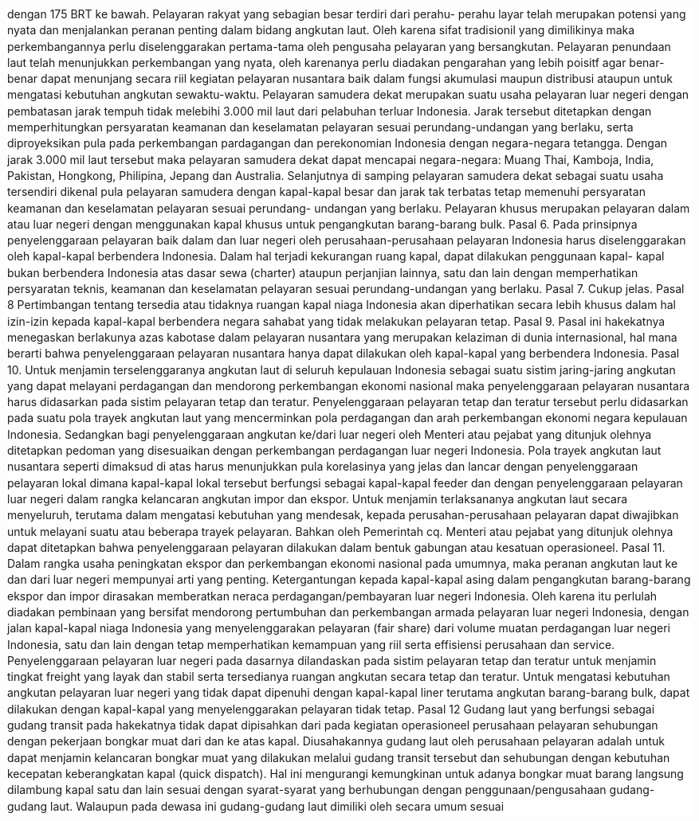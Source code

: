 dengan 175 BRT ke bawah. Pelayaran rakyat yang sebagian besar terdiri dari perahu- perahu layar telah merupakan potensi yang nyata dan menjalankan peranan penting dalam bidang angkutan laut. Oleh karena sifat tradisionil yang dimilikinya maka perkembangannya perlu diselenggarakan pertama-tama oleh pengusaha pelayaran yang bersangkutan. Pelayaran penundaan laut telah menunjukkan perkembangan yang nyata, oleh karenanya perlu diadakan pengarahan yang lebih poisitf agar benar-benar dapat menunjang secara riil kegiatan pelayaran nusantara baik dalam fungsi akumulasi maupun distribusi ataupun untuk mengatasi kebutuhan angkutan sewaktu-waktu. Pelayaran samudera dekat merupakan suatu usaha pelayaran luar negeri dengan pembatasan jarak tempuh tidak melebihi 3.000 mil laut dari pelabuhan terluar Indonesia. Jarak tersebut ditetapkan dengan memperhitungkan persyaratan keamanan dan keselamatan pelayaran sesuai perundang-undangan yang berlaku, serta diproyeksikan pula pada perkembangan pardagangan dan perekonomian Indonesia dengan negara-negara tetangga. Dengan jarak 3.000 mil laut tersebut maka pelayaran samudera dekat dapat mencapai negara-negara: Muang Thai, Kamboja, India, Pakistan, Hongkong, Philipina, Jepang dan Australia. Selanjutnya di samping pelayaran samudera dekat sebagai suatu usaha tersendiri dikenal pula pelayaran samudera dengan kapal-kapal besar dan jarak tak terbatas tetap memenuhi persyaratan keamanan dan keselamatan pelayaran sesuai perundang- undangan yang berlaku. Pelayaran khusus merupakan pelayaran dalam atau luar negeri dengan menggunakan kapal khusus untuk pengangkutan barang-barang bulk. Pasal 6. Pada prinsipnya penyelenggaraan pelayaran baik dalam dan luar negeri oleh perusahaan-perusahaan pelayaran Indonesia harus diselenggarakan oleh kapal-kapal berbendera Indonesia. Dalam hal terjadi kekurangan ruang kapal, dapat dilakukan penggunaan kapal- kapal bukan berbendera Indonesia atas dasar sewa (charter) ataupun perjanjian lainnya, satu dan lain dengan memperhatikan persyaratan teknis, keamanan dan keselamatan pelayaran sesuai perundang-undangan yang berlaku. Pasal 7. Cukup jelas. Pasal 8 Pertimbangan tentang tersedia atau tidaknya ruangan kapal niaga Indonesia akan diperhatikan secara lebih khusus dalam hal izin-izin kepada kapal-kapal berbendera negara sahabat yang tidak melakukan pelayaran tetap. Pasal 9. Pasal ini hakekatnya menegaskan berlakunya azas kabotase dalam pelayaran nusantara yang merupakan kelaziman di dunia internasional, hal mana berarti bahwa penyelenggaraan pelayaran nusantara hanya dapat dilakukan oleh kapal-kapal yang berbendera Indonesia. Pasal 10. Untuk menjamin terselenggaranya angkutan laut di seluruh kepulauan Indonesia sebagai suatu sistim jaring-jaring angkutan yang dapat melayani perdagangan dan mendorong perkembangan ekonomi nasional maka penyelenggaraan pelayaran nusantara harus didasarkan pada sistim pelayaran tetap dan teratur. Penyelenggaraan pelayaran tetap dan teratur tersebut perlu didasarkan pada suatu pola trayek angkutan laut yang mencerminkan pola perdagangan dan arah perkembangan ekonomi negara kepulauan Indonesia. Sedangkan bagi penyelenggaraan angkutan ke/dari luar negeri oleh Menteri atau pejabat yang ditunjuk olehnya ditetapkan pedoman yang disesuaikan dengan perkembangan perdagangan luar negeri Indonesia. Pola trayek angkutan laut nusantara seperti dimaksud di atas harus menunjukkan pula korelasinya yang jelas dan lancar dengan penyelenggaraan pelayaran lokal dimana kapal-kapal lokal tersebut berfungsi sebagai kapal-kapal feeder dan dengan penyelenggaraan pelayaran luar negeri dalam rangka kelancaran angkutan impor dan ekspor. Untuk menjamin terlaksananya angkutan laut secara menyeluruh, terutama dalam mengatasi kebutuhan yang mendesak, kepada perusahan-perusahaan pelayaran dapat diwajibkan untuk melayani suatu atau beberapa trayek pelayaran. Bahkan oleh Pemerintah cq. Menteri atau pejabat yang ditunjuk olehnya dapat ditetapkan bahwa penyelenggaraan pelayaran dilakukan dalam bentuk gabungan atau kesatuan operasioneel. Pasal 11. Dalam rangka usaha peningkatan ekspor dan perkembangan ekonomi nasional pada umumnya, maka peranan angkutan laut ke dan dari luar negeri mempunyai arti yang penting. Ketergantungan kepada kapal-kapal asing dalam pengangkutan barang-barang ekspor dan impor dirasakan memberatkan neraca perdagangan/pembayaran luar negeri Indonesia. Oleh karena itu perlulah diadakan pembinaan yang bersifat mendorong pertumbuhan dan perkembangan armada pelayaran luar negeri Indonesia, dengan jalan kapal-kapal niaga Indonesia yang menyelenggarakan pelayaran (fair share) dari volume muatan perdagangan luar negeri Indonesia, satu dan lain dengan tetap memperhatikan kemampuan yang riil serta effisiensi perusahaan dan service. Penyelenggaraan pelayaran luar negeri pada dasarnya dilandaskan pada sistim pelayaran tetap dan teratur untuk menjamin tingkat freight yang layak dan stabil serta tersedianya ruangan angkutan secara tetap dan teratur. Untuk mengatasi kebutuhan angkutan pelayaran luar negeri yang tidak dapat dipenuhi dengan kapal-kapal liner terutama angkutan barang-barang bulk, dapat dilakukan dengan kapal-kapal yang menyelenggarakan pelayaran tidak tetap. Pasal 12 Gudang laut yang berfungsi sebagai gudang transit pada hakekatnya tidak dapat dipisahkan dari pada kegiatan operasioneel perusahaan pelayaran sehubungan dengan pekerjaan bongkar muat dari dan ke atas kapal. Diusahakannya gudang laut oleh perusahaan pelayaran adalah untuk dapat menjamin kelancaran bongkar muat yang dilakukan melalui gudang transit tersebut dan sehubungan dengan kebutuhan kecepatan keberangkatan kapal (quick dispatch). Hal ini mengurangi kemungkinan untuk adanya bongkar muat barang langsung dilambung kapal satu dan lain sesuai dengan syarat-syarat yang berhubungan dengan penggunaan/pengusahaan gudang-gudang laut. Walaupun pada dewasa ini gudang-gudang laut dimiliki oleh secara umum sesuai